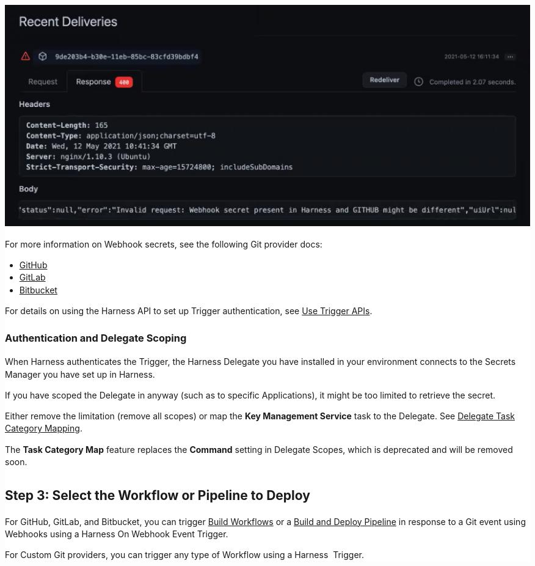 ![](./static/trigger-a-deployment-on-git-event-21.png)

For more information on Webhook secrets, see the following Git provider docs:

* [GitHub](https://developer.github.com/webhooks/securing/)
* [GitLab](https://docs.gitlab.com/ee/user/project/integrations/webhooks.html)
* [Bitbucket](https://confluence.atlassian.com/bitbucketserver/managing-webhooks-in-bitbucket-server-938025878.html)

For details on using the Harness API to set up Trigger authentication, see [Use Trigger APIs](https://docs.harness.io/article/u21rkuzfod-use-trigger-apis).

### Authentication and Delegate Scoping

When Harness authenticates the Trigger, the Harness Delegate you have installed in your environment connects to the Secrets Manager you have set up in Harness.

If you have scoped the Delegate in anyway (such as to specific Applications), it might be too limited to retrieve the secret.

Either remove the limitation (remove all scopes) or map the **Key Management Service** task to the Delegate. See [Delegate Task Category Mapping](https://docs.harness.io/article/nzuhppobyg-map-tasks-to-delegates-and-profiles).

The **Task Category Map** feature replaces the **Command** setting in Delegate Scopes, which is deprecated and will be removed soon.

## Step 3: Select the Workflow or Pipeline to Deploy

For GitHub, GitLab, and Bitbucket, you can trigger [Build Workflows](https://docs.harness.io/article/wqytbv2bfd-ci-cd-with-the-build-workflow) or a [Build and Deploy Pipeline](https://docs.harness.io/article/0tphhkfqx8-artifact-build-and-deploy-pipelines-overview) in response to a Git event using Webhooks using a Harness On Webhook Event Trigger.

For Custom Git providers, you can trigger any type of Workflow using a Harness  Trigger.
